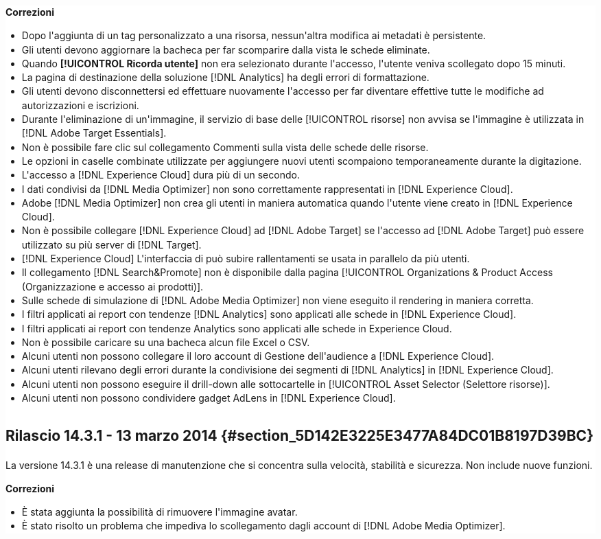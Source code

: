 **Correzioni**

* Dopo l&#39;aggiunta di un tag personalizzato a una risorsa, nessun&#39;altra modifica ai metadati è persistente.
* Gli utenti devono aggiornare la bacheca per far scomparire dalla vista le schede eliminate.
* Quando **[!UICONTROL Ricorda utente]** non era selezionato durante l&#39;accesso, l&#39;utente veniva scollegato dopo 15 minuti.
* La pagina di destinazione della soluzione [!DNL Analytics] ha degli errori di formattazione.
* Gli utenti devono disconnettersi ed effettuare nuovamente l&#39;accesso per far diventare effettive tutte le modifiche ad autorizzazioni e iscrizioni.
* Durante l&#39;eliminazione di un&#39;immagine, il servizio di base delle [!UICONTROL risorse] non avvisa se l&#39;immagine è utilizzata in [!DNL Adobe Target Essentials].
* Non è possibile fare clic sul collegamento Commenti sulla vista delle schede delle risorse.
* Le opzioni in caselle combinate utilizzate per aggiungere nuovi utenti scompaiono temporaneamente durante la digitazione.
* L&#39;accesso a [!DNL Experience Cloud] dura più di un secondo.
* I dati condivisi da [!DNL Media Optimizer] non sono correttamente rappresentati in [!DNL Experience Cloud].
* Adobe [!DNL Media Optimizer] non crea gli utenti in maniera automatica quando l&#39;utente viene creato in [!DNL Experience Cloud].
* Non è possibile collegare [!DNL Experience Cloud] ad [!DNL Adobe Target] se l&#39;accesso ad [!DNL Adobe Target] può essere utilizzato su più server di [!DNL Target].
* [!DNL Experience Cloud] L&#39;interfaccia di può subire rallentamenti se usata in parallelo da più utenti.
* Il collegamento [!DNL Search&Promote] non è disponibile dalla pagina [!UICONTROL Organizations &amp; Product Access (Organizzazione e accesso ai prodotti)].
* Sulle schede di simulazione di [!DNL Adobe Media Optimizer] non viene eseguito il rendering in maniera corretta.
* I filtri applicati ai report con tendenze [!DNL Analytics] sono applicati alle schede in [!DNL Experience Cloud].
* I filtri applicati ai report con tendenze Analytics sono applicati alle schede in Experience Cloud.
* Non è possibile caricare su una bacheca alcun file Excel o CSV.
* Alcuni utenti non possono collegare il loro account di Gestione dell&#39;audience a [!DNL Experience Cloud].
* Alcuni utenti rilevano degli errori durante la condivisione dei segmenti di [!DNL Analytics] in [!DNL Experience Cloud].
* Alcuni utenti non possono eseguire il drill-down alle sottocartelle in [!UICONTROL Asset Selector (Selettore risorse)].
* Alcuni utenti non possono condividere gadget AdLens in [!DNL Experience Cloud].

## Rilascio 14.3.1 - 13 marzo 2014 {#section_5D142E3225E3477A84DC01B8197D39BC}

La versione 14.3.1 è una release di manutenzione che si concentra sulla velocità, stabilità e sicurezza. Non include nuove funzioni.

**Correzioni**

* È stata aggiunta la possibilità di rimuovere l&#39;immagine avatar.
* È stato risolto un problema che impediva lo scollegamento dagli account di [!DNL Adobe Media Optimizer].
